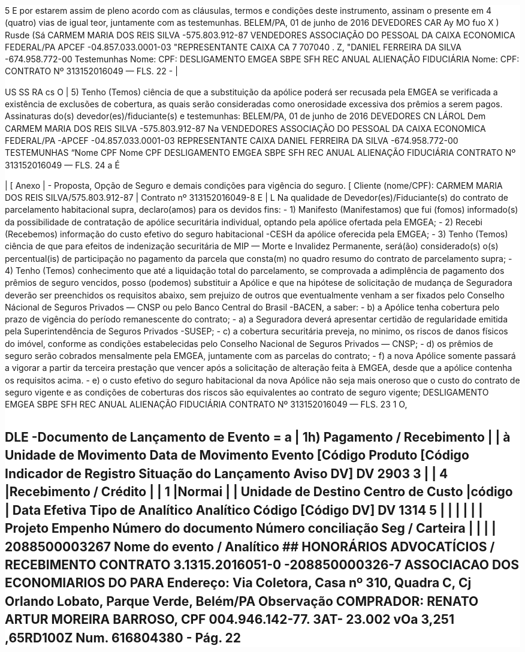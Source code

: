 5 E por estarem assim de pleno acordo com as cláusulas, termos e condições deste instrumento, assinam o presente em 4 (quatro) vias de igual teor, juntamente com as testemunhas. BELEM/PA, 01 de junho de 2016 DEVEDORES CAR Ay MO fuo X ) Rusde (Sá CARMEM MARIA DOS REIS SILVA -575.803.912-87 VENDEDORES ASSOCIAÇÃO DO PESSOAL DA CAIXA ECONOMICA FEDERAL/PA APCEF -04.857.033.0001-03 "REPRESENTANTE CAIXA CA 7 707040 . Z, "DANIEL FERREIRA DA SILVA -674.958.772-00 Testemunhas Nome: CPF: DESLIGAMENTO EMGEA SBPE SFH REC ANUAL ALIENAÇÃO FIDUCIÁRIA Nome: CPF: CONTRATO Nº 313152016049 — FLS. 22 - |

US SS RA cs O | 5) Tenho (Temos) ciência de que a substituição da apólice poderá ser recusada pela EMGEA se verificada a existência de exclusões de cobertura, as quais serão consideradas como onerosidade excessiva dos prêmios a serem pagos. Assinaturas do(s) devedor(es)/fiduciante(s) e testemunhas: BELEM/PA, 01 de junho de 2016 DEVEDORES CN LÁROL Dem CARMEM MARIA DOS REIS SILVA -575.803.912-87 Na VENDEDORES ASSOCIAÇÃO DO PESSOAL DA CAIXA ECONOMICA FEDERAL/PA -APCEF -04.857.033.0001-03 REPRESENTANTE CAIXA DANIEL FERREIRA DA SILVA -674.958.772-00 TESTEMUNHAS “Nome CPF Nome CPF DESLIGAMENTO EMGEA SBPE SFH REC ANUAL ALIENAÇÃO FIDUCIÁRIA CONTRATO Nº 313152016049 — FLS. 24 a É

| [ Anexo | - Proposta, Opção de Seguro e demais condições para vigência do seguro. [ Cliente (nome/CPF): CARMEM MARIA DOS REIS SILVA/575.803.912-87 | Contrato nº 313152016049-8 E | L Na qualidade de Devedor(es)/Fiduciante(s) do contrato de parcelamento habitacional supra, declaro(amos) para os devidos fins: - 1) Manifesto (Manifestamos) que fui (fomos) informado(s) da possibilidade de contratação de apólice securitária individual, optando pela apólice ofertada pela EMGEA; - 2) Recebi (Recebemos) informação do custo efetivo do seguro habitacional -CESH da apólice oferecida pela EMGEA; - 3) Tenho (Temos) ciência de que para efeitos de indenização securitária de MIP — Morte e Invalidez Permanente, será(ão) considerado(s) o(s) percentual(is) de participação no pagamento da parcela que consta(m) no quadro resumo do contrato de parcelamento supra; - 4) Tenho (Temos) conhecimento que até a liquidação total do parcelamento, se comprovada a adimplência de pagamento dos prêmios de seguro vencidos, posso (podemos) substituir a Apólice e que na hipótese de solicitação de mudança de Seguradora deverão ser preenchidos os requisitos abaixo, sem prejuizo de outros que eventualmente venham a ser fixados pelo Conselho Nácional de Seguros Privados — CNSP ou pelo Banco Central do Brasil -BACEN, a saber: - b) a Apólice tenha cobertura pelo prazo de vigência do período remanescente do contrato; - a) a Seguradora deverá apresentar certidão de regularidade emitida pela Superintendência de Seguros Privados -SUSEP; - c) a cobertura securitária preveja, no minimo, os riscos de danos físicos do imóvel, conforme as condições estabelecidas pelo Conselho Nacional de Seguros Privados — CNSP; - d) os prêmios de seguro serão cobrados mensalmente pela EMGEA, juntamente com as parcelas do contrato; - f) a nova Apólice somente passará a vigorar a partir da terceira prestação que vencer após a solicitação de alteração feita à EMGEA, desde que a apólice contenha os requisitos acima. - e) o custo efetivo do seguro habitacional da nova Apólice não seja mais oneroso que o custo do contrato de seguro vigente e as condições de coberturas dos riscos são equivalentes ao contrato de seguro vigente; DESLIGAMENTO EMGEA SBPE SFH REC ANUAL ALIENAÇÃO FIDUCIÁRIA CONTRATO Nº 313152016049 — FLS. 23 1 O,

## DLE -Documento de Lançamento de Evento = a | 1h) Pagamento / Recebimento | | à Unidade de Movimento Data de Movimento Evento [Código Produto [Código Indicador de Registro Situação do Lançamento Aviso DV] DV 2903 3 | | 4 |Recebimento / Crédito | | 1 |Normai | | Unidade de Destino Centro de Custo |código | Data Efetiva Tipo de Analítico Analítico Código [Código DV] DV 1314 5 | | | | | | Projeto Empenho Número do documento Número conciliação Seg / Carteira | | | | 2088500003267 Nome do evento / Analítico ## HONORÁRIOS ADVOCATÍCIOS / RECEBIMENTO CONTRATO 3.1315.2016051-0 -208850000326-7 ASSOCIACAO DOS ECONOMIARIOS DO PARA Endereço: Via Coletora, Casa nº 310, Quadra C, Cj Orlando Lobato, Parque Verde, Belém/PA Observação COMPRADOR: RENATO ARTUR MOREIRA BARROSO, CPF 004.946.142-77. 3AT- 23.002 vOa 3,251 ,65RD100Z Num. 616804380 - Pág. 22

